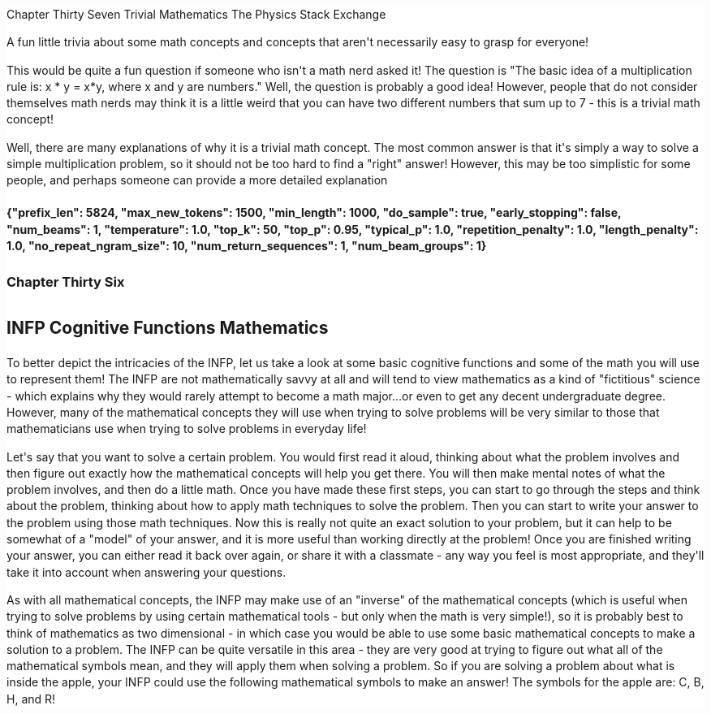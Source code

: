 
Chapter Thirty Seven
Trivial Mathematics The Physics Stack Exchange

A fun little trivia about some math concepts and concepts that aren't necessarily easy to grasp for everyone!

This would be quite a fun question if someone who isn't a math nerd asked it! The question is "The basic idea of a multiplication rule is: x * y = x*y, where x and y are numbers." Well, the question is probably a good idea! However, people that do not consider themselves math nerds may think it is a little weird that you can have two different numbers that sum up to 7 - this is a trivial math concept!

Well, there are many explanations of why it is a trivial math concept. The most common answer is that it's simply a way to solve a simple multiplication problem, so it should not be too hard to find a "right" answer! However, this may be too simplistic for some people, and perhaps someone can provide a more detailed explanation


#### {"prefix_len": 5824, "max_new_tokens": 1500, "min_length": 1000, "do_sample": true, "early_stopping": false, "num_beams": 1, "temperature": 1.0, "top_k": 50, "top_p": 0.95, "typical_p": 1.0, "repetition_penalty": 1.0, "length_penalty": 1.0, "no_repeat_ngram_size": 10, "num_return_sequences": 1, "num_beam_groups": 1}
### Chapter Thirty Six
## INFP Cognitive Functions Mathematics

To better depict the intricacies of the INFP, let us take a look at some basic cognitive functions and some of the math you will use to represent them! The INFP are not mathematically savvy at all and will tend to view mathematics as a kind of "fictitious" science - which explains why they would rarely attempt to become a math major...or even to get any decent undergraduate degree. However, many of the mathematical concepts they will use when trying to solve problems will be very similar to those that mathematicians use when trying to solve problems in everyday life!

Let's say that you want to solve a certain problem. You would first read it aloud, thinking about what the problem involves and then figure out exactly how the mathematical concepts will help you get there. You will then make mental notes of what the problem involves, and then do a little math. Once you have made these first steps, you can start to go through the steps and think about the problem, thinking about how to apply math techniques to solve the problem. Then you can start to write your answer to the problem using those math techniques. Now this is really not quite an exact solution to your problem, but it can help to be somewhat of a "model" of your answer, and it is more useful than working directly at the problem! Once you are finished writing your answer, you can either read it back over again, or share it with a classmate - any way you feel is most appropriate, and they'll take it into account when answering your questions.

As with all mathematical concepts, the INFP may make use of an "inverse" of the mathematical concepts (which is useful when trying to solve problems by using certain mathematical tools - but only when the math is very simple!), so it is probably best to think of mathematics as two dimensional - in which case you would be able to use some basic mathematical concepts to make a solution to a problem.
The INFP can be quite versatile in this area - they are very good at trying to figure out what all of the mathematical symbols mean, and they will apply them when solving a problem. So if you are solving a problem about what is inside the apple, your INFP could use the following mathematical symbols to make an answer! The symbols for the apple are: C, B, H, and R!

